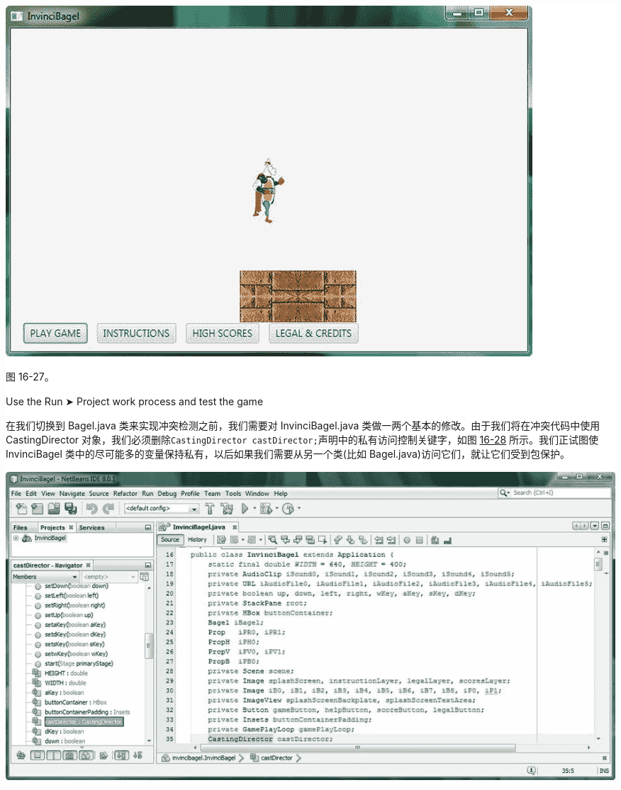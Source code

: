 ![A978-1-4842-0415-3_16_Fig27_HTML.jpg](img/A978-1-4842-0415-3_16_Fig27_HTML.jpg)

图 16-27。

Use the Run ➤ Project work process and test the game

在我们切换到 Bagel.java 类来实现冲突检测之前，我们需要对 InvinciBagel.java 类做一两个基本的修改。由于我们将在冲突代码中使用 CastingDirector 对象，我们必须删除`CastingDirector castDirector;`声明中的私有访问控制关键字，如图 [16-28](#Fig28) 所示。我们正试图使 InvinciBagel 类中的尽可能多的变量保持私有，以后如果我们需要从另一个类(比如 Bagel.java)访问它们，就让它们受到包保护。

![A978-1-4842-0415-3_16_Fig28_HTML.jpg](img/A978-1-4842-0415-3_16_Fig28_HTML.jpg)
